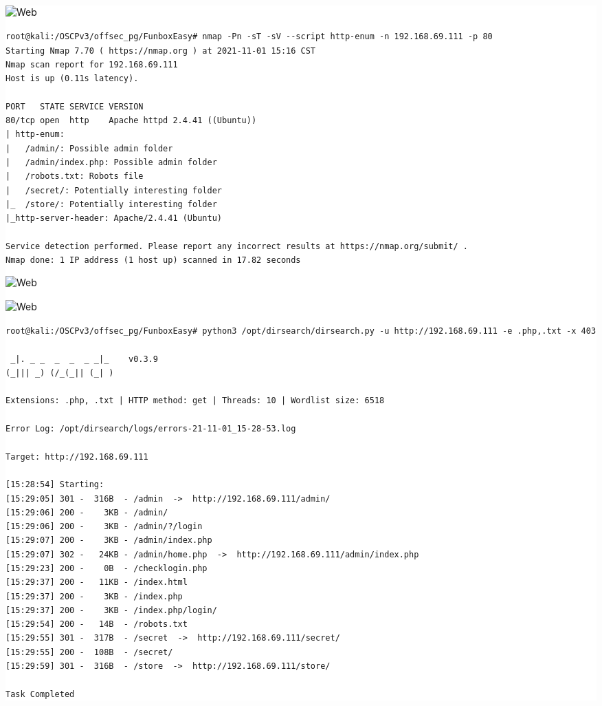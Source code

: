 ![Web](https://github.com/jenriquezv/offsec_pg/blob/main/FunboxEasy/img/1.png)

```console
root@kali:/OSCPv3/offsec_pg/FunboxEasy# nmap -Pn -sT -sV --script http-enum -n 192.168.69.111 -p 80 
Starting Nmap 7.70 ( https://nmap.org ) at 2021-11-01 15:16 CST
Nmap scan report for 192.168.69.111
Host is up (0.11s latency).

PORT   STATE SERVICE VERSION
80/tcp open  http    Apache httpd 2.4.41 ((Ubuntu))
| http-enum: 
|   /admin/: Possible admin folder
|   /admin/index.php: Possible admin folder
|   /robots.txt: Robots file
|   /secret/: Potentially interesting folder
|_  /store/: Potentially interesting folder
|_http-server-header: Apache/2.4.41 (Ubuntu)

Service detection performed. Please report any incorrect results at https://nmap.org/submit/ .
Nmap done: 1 IP address (1 host up) scanned in 17.82 seconds
```

![Web](https://github.com/jenriquezv/offsec_pg/blob/main/FunboxEasy/img/2.png)

![Web](https://github.com/jenriquezv/offsec_pg/blob/main/FunboxEasy/img/3.png)


```console
root@kali:/OSCPv3/offsec_pg/FunboxEasy# python3 /opt/dirsearch/dirsearch.py -u http://192.168.69.111 -e .php,.txt -x 403

 _|. _ _  _  _  _ _|_    v0.3.9
(_||| _) (/_(_|| (_| )

Extensions: .php, .txt | HTTP method: get | Threads: 10 | Wordlist size: 6518

Error Log: /opt/dirsearch/logs/errors-21-11-01_15-28-53.log

Target: http://192.168.69.111

[15:28:54] Starting: 
[15:29:05] 301 -  316B  - /admin  ->  http://192.168.69.111/admin/
[15:29:06] 200 -    3KB - /admin/
[15:29:06] 200 -    3KB - /admin/?/login
[15:29:07] 200 -    3KB - /admin/index.php
[15:29:07] 302 -   24KB - /admin/home.php  ->  http://192.168.69.111/admin/index.php
[15:29:23] 200 -    0B  - /checklogin.php
[15:29:37] 200 -   11KB - /index.html
[15:29:37] 200 -    3KB - /index.php
[15:29:37] 200 -    3KB - /index.php/login/
[15:29:54] 200 -   14B  - /robots.txt
[15:29:55] 301 -  317B  - /secret  ->  http://192.168.69.111/secret/
[15:29:55] 200 -  108B  - /secret/
[15:29:59] 301 -  316B  - /store  ->  http://192.168.69.111/store/

Task Completed
```
